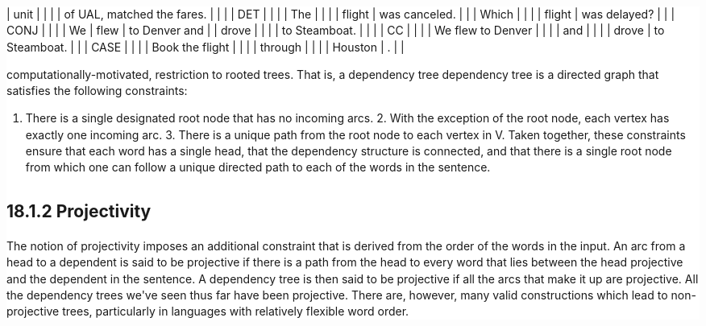 | unit                       |                 |               |
| of UAL, matched the fares. |                 |               |
| DET                        |                 |               |
| The                        |                 |               |
| flight                     | was canceled.   |               |
| Which                      |                 |               |
| flight                     | was delayed?    |               |
| CONJ                       |                 |               |
| We                         | flew            | to Denver and |
| drove                      |                 |               |
| to Steamboat.              |                 |               |
| CC                         |                 |               |
| We flew to Denver          |                 |               |
| and                        |                 |               |
| drove                      | to Steamboat.   |               |
| CASE                       |                 |               |
| Book the flight            |                 |               |
| through                    |                 |               |
| Houston                    | .               |               |

computationally-motivated, restriction to rooted trees. That is, a dependency tree dependency tree is a directed graph that satisfies the following constraints:

1. There is a single designated root node that has no incoming arcs. 2. With the exception of the root node, each vertex has exactly one incoming arc. 3. There is a unique path from the root node to each vertex in V.
Taken together, these constraints ensure that each word has a single head, that the dependency structure is connected, and that there is a single root node from which one can follow a unique directed path to each of the words in the sentence.

## 18.1.2 Projectivity

The notion of projectivity imposes an additional constraint that is derived from the order of the words in the input. An arc from a head to a dependent is said to be projective if there is a path from the head to every word that lies between the head projective and the dependent in the sentence. A dependency tree is then said to be projective if all the arcs that make it up are projective. All the dependency trees we've seen thus far have been projective. There are, however, many valid constructions which lead to non-projective trees, particularly in languages with relatively flexible word order.
